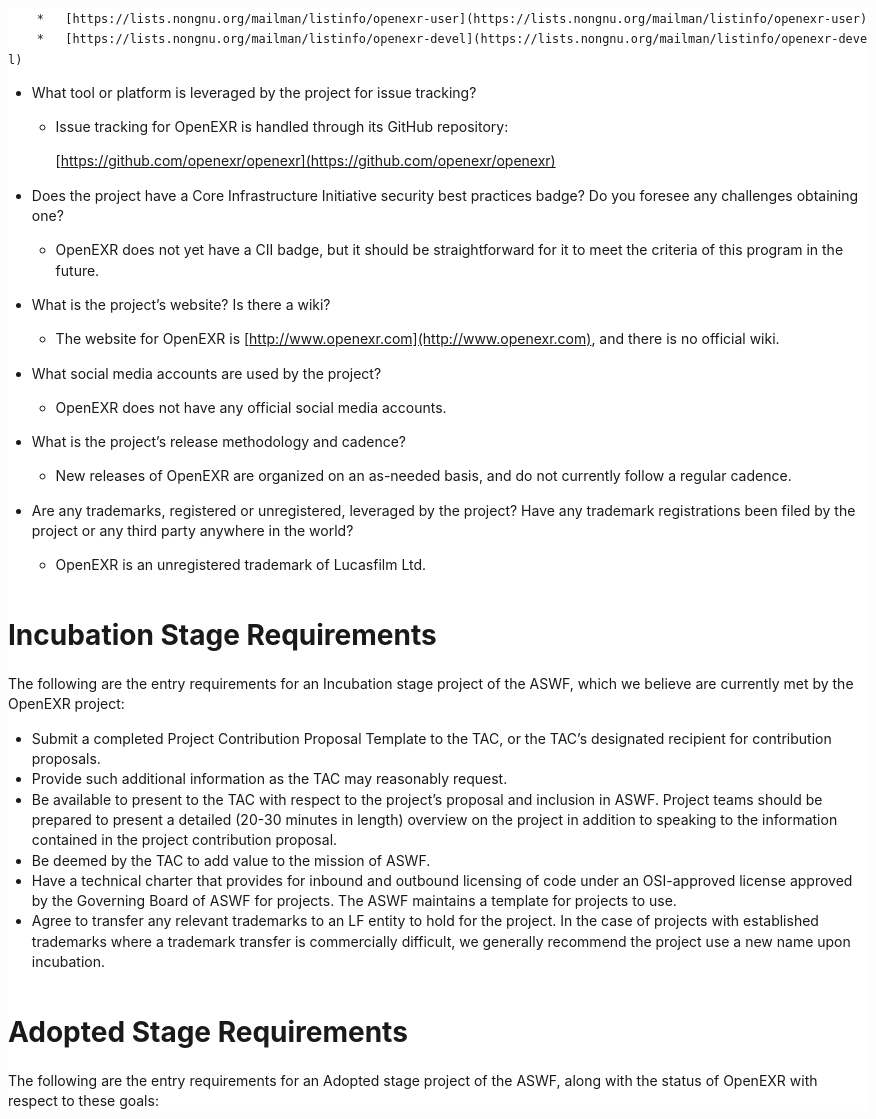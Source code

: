         *   [https://lists.nongnu.org/mailman/listinfo/openexr-user](https://lists.nongnu.org/mailman/listinfo/openexr-user)
        *   [https://lists.nongnu.org/mailman/listinfo/openexr-devel](https://lists.nongnu.org/mailman/listinfo/openexr-devel)
*   What tool or platform is leveraged by the project for issue tracking?
    *   Issue tracking for OpenEXR is handled through its GitHub repository:

        [https://github.com/openexr/openexr](https://github.com/openexr/openexr)

*   Does the project have a Core Infrastructure Initiative security best practices badge? Do you foresee any challenges obtaining one?
    *   OpenEXR does not yet have a CII badge, but it should be straightforward for it to meet the criteria of this program in the future.
*   What is the project’s website? Is there a wiki?
    *   The website for OpenEXR is [http://www.openexr.com](http://www.openexr.com), and there is no official wiki.
*   What social media accounts are used by the project?
    *   OpenEXR does not have any official social media accounts.
*   What is the project’s release methodology and cadence?
    *   New releases of OpenEXR are organized on an as-needed basis, and do not currently follow a regular cadence.
*   Are any trademarks, registered or unregistered, leveraged by the project?  Have any trademark registrations been filed by the project or any third party anywhere in the world?
    *   OpenEXR is an unregistered trademark of Lucasfilm Ltd.


# Incubation Stage Requirements

The following are the entry requirements for an Incubation stage project of the ASWF, which we believe are currently met by the OpenEXR project:



*   Submit a completed Project Contribution Proposal Template to the TAC, or the TAC’s designated recipient for contribution proposals.
*   Provide such additional information as the TAC may reasonably request.
*   Be available to present to the TAC with respect to the project’s proposal and inclusion in ASWF. Project teams should be prepared to present a detailed (20-30 minutes in length) overview on the project in addition to speaking to the information contained in the project contribution proposal.
*   Be deemed by the TAC to add value to the mission of ASWF.
*   Have a technical charter that provides for inbound and outbound licensing of code under an OSI-approved license approved by the Governing Board of ASWF for projects. The ASWF maintains a template for projects to use.
*   Agree to transfer any relevant trademarks to an LF entity to hold for the project. In the case of projects with established trademarks where a trademark transfer is commercially difficult, we generally recommend the project use a new name upon incubation.


# Adopted Stage Requirements

The following are the entry requirements for an Adopted stage project of the ASWF, along with the status of OpenEXR with respect to these goals:

